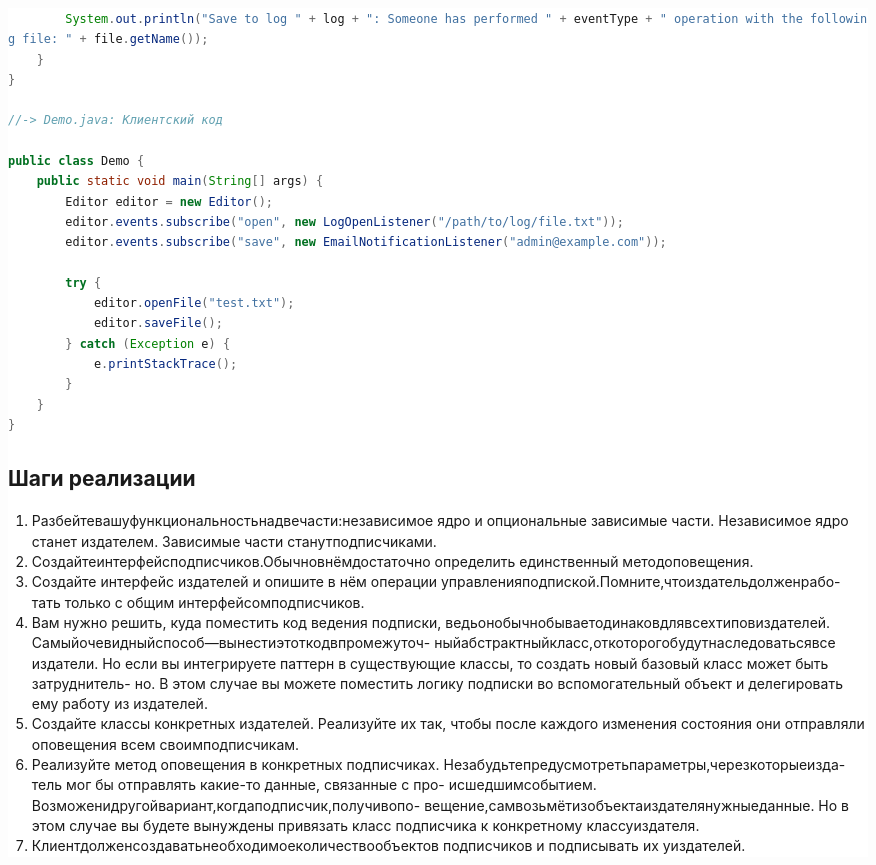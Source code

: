 ```java
        System.out.println("Save to log " + log + ": Someone has performed " + eventType + " operation with the following file: " + file.getName());
    }
}

//-> Demo.java: Клиентский код

public class Demo {
    public static void main(String[] args) {
        Editor editor = new Editor();
        editor.events.subscribe("open", new LogOpenListener("/path/to/log/file.txt"));
        editor.events.subscribe("save", new EmailNotificationListener("admin@example.com"));

        try {
            editor.openFile("test.txt");
            editor.saveFile();
        } catch (Exception e) {
            e.printStackTrace();
        }
    }
}

```

## Шаги реализации

1. Разбейтевашуфункциональностьнадвечасти:независимое
   ядро и опциональные зависимые части. Независимое ядро
   станет издателем. Зависимые части станутподписчиками.
2. Создайтеинтерфейсподписчиков.Обычновнёмдостаточно
   определить единственный методоповещения.
3. Создайте интерфейс издателей и опишите в нём операции
   управленияподпиской.Помните,чтоиздательдолженрабо-
   тать только с общим интерфейсомподписчиков.
4. Вам нужно решить, куда поместить код ведения подписки,
   ведьонобычнобываетодинаковдлявсехтиповиздателей.
   Самыйочевидныйспособ—вынестиэтоткодвпромежуточ-
   ныйабстрактныйкласс,откоторогобудутнаследоватьсявсе
   издатели.
   Но если вы интегрируете паттерн в существующие классы,
   то создать новый базовый класс может быть затруднитель-
   но. В этом случае вы можете поместить логику подписки
   во вспомогательный объект и делегировать ему работу из
   издателей.
5. Создайте классы конкретных издателей. Реализуйте их так,
   чтобы после каждого изменения состояния они отправляли
   оповещения всем своимподписчикам.
6. Реализуйте метод оповещения в конкретных подписчиках.
   Незабудьтепредусмотретьпараметры,черезкоторыеизда-
   тель мог бы отправлять какие-то данные, связанные с про-
   исшедшимсобытием.
   Возможенидругойвариант,когдаподписчик,получивопо-
   вещение,самвозьмётизобъектаиздателянужныеданные.
   Но в этом случае вы будете вынуждены привязать класс
   подписчика к конкретному классуиздателя.
7. Клиентдолженсоздаватьнеобходимоеколичествообъектов
   подписчиков и подписывать их уиздателей.